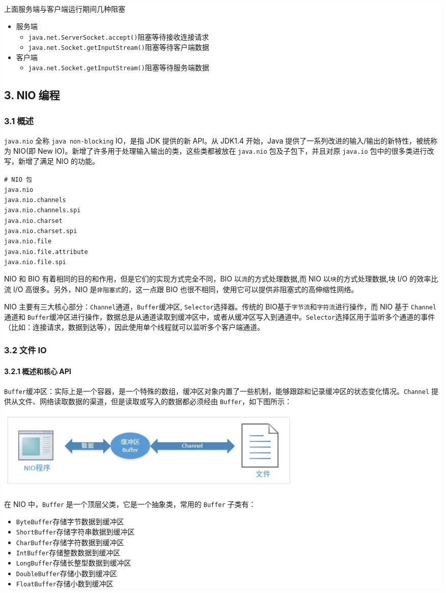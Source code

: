 上面服务端与客户端运行期间几种阻塞
- 服务端
  - `java.net.ServerSocket.accept()`阻塞等待接收连接请求
  - `java.net.Socket.getInputStream()`阻塞等待客户端数据
- 客户端
  - `java.net.Socket.getInputStream()`阻塞等待服务端数据

## 3. NIO 编程
### 3.1 概述

`java.nio` 全称 `java non-blocking` IO，是指 JDK 提供的新 API。从 JDK1.4 开始，Java 提供了一系列改进的输入/输出的新特性，被统称为 NIO(即 New IO)。新增了许多用于处理输入输出的类，这些类都被放在 `java.nio` 包及子包下，并且对原 `java.io` 包中的很多类进行改写，新增了满足 NIO 的功能。



```
# NIO 包
java.nio
java.nio.channels
java.nio.channels.spi
java.nio.charset
java.nio.charset.spi
java.nio.file
java.nio.file.attribute
java.nio.file.spi
```



NIO 和 BIO 有着相同的目的和作用，但是它们的实现方式完全不同，BIO 以`流`的方式处理数据,而 NIO 以`块`的方式处理数据,块 I/O 的效率比流 I/O 高很多。另外，NIO 是`非阻塞式`的，这一点跟 BIO 也很不相同，使用它可以提供非阻塞式的高伸缩性网络。

NIO 主要有三大核心部分：`Channel`通道，`Buffer`缓冲区, `Selector`选择器。传统的 BIO基于`字节流`和`字符流`进行操作，而 NIO 基于 `Channel`通道和 `Buffer`缓冲区进行操作，数据总是从通道读取到缓冲区中，或者从缓冲区写入到通道中。`Selector`选择区用于监听多个通道的事件（比如：连接请求，数据到达等），因此使用单个线程就可以监听多个客户端通道。

### 3.2 文件 IO
#### 3.2.1 概述和核心 API
`Buffer`缓冲区：实际上是一个容器，是一个特殊的数组，缓冲区对象内置了一些机制，能够跟踪和记录缓冲区的状态变化情况。`Channel` 提供从文件、网络读取数据的渠道，但是读取或写入的数据都必须经由 `Buffer`，如下图所示：

![缓冲区](assets/缓冲区.png)

在 NIO 中，`Buffer` 是一个顶层父类，它是一个抽象类，常用的 `Buffer` 子类有：
- `ByteBuffer`存储字节数据到缓冲区
- `ShortBuffer`存储字符串数据到缓冲区
- `CharBuffer`存储字符数据到缓冲区
- `IntBuffer`存储整数数据到缓冲区
- `LongBuffer`存储长整型数据到缓冲区
- `DoubleBuffer`存储小数到缓冲区
- `FloatBuffer`存储小数到缓冲区
